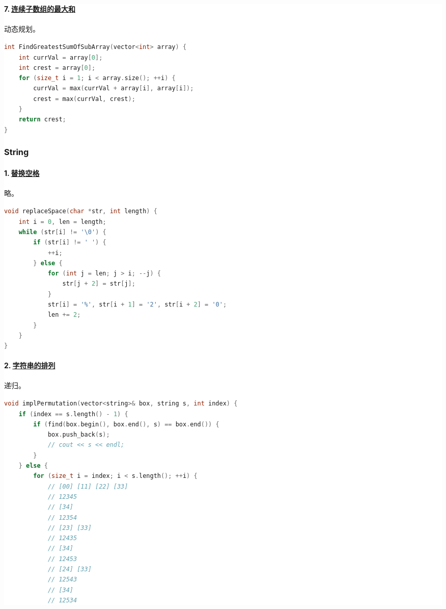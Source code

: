 #### 7. [连续子数组的最大和](https://www.nowcoder.com/questionTerminal/459bd355da1549fa8a49e350bf3df484)

动态规划。

```cpp
int FindGreatestSumOfSubArray(vector<int> array) {
    int currVal = array[0];
    int crest = array[0];
    for (size_t i = 1; i < array.size(); ++i) {
        currVal = max(currVal + array[i], array[i]);
        crest = max(currVal, crest);
    }
    return crest;
}
```

### String

#### 1. [替换空格](https://www.nowcoder.com/questionTerminal/4060ac7e3e404ad1a894ef3e17650423)

略。

```cpp
void replaceSpace(char *str, int length) {
    int i = 0, len = length;
    while (str[i] != '\0') {
        if (str[i] != ' ') {
            ++i;
        } else {
            for (int j = len; j > i; --j) {
                str[j + 2] = str[j];
            }
            str[i] = '%', str[i + 1] = '2', str[i + 2] = '0';
            len += 2;
        }
    }
}
```

#### 2. [字符串的排列](https://www.nowcoder.com/questionTerminal/fe6b651b66ae47d7acce78ffdd9a96c7)

递归。

```cpp
void implPermutation(vector<string>& box, string s, int index) {
    if (index == s.length() - 1) {
        if (find(box.begin(), box.end(), s) == box.end()) {
            box.push_back(s);
            // cout << s << endl;
        }
    } else {
        for (size_t i = index; i < s.length(); ++i) {
            // [00] [11] [22] [33]
            // 12345
            // [34]
            // 12354
            // [23] [33]
            // 12435
            // [34]
            // 12453
            // [24] [33]
            // 12543
            // [34]
            // 12534
```